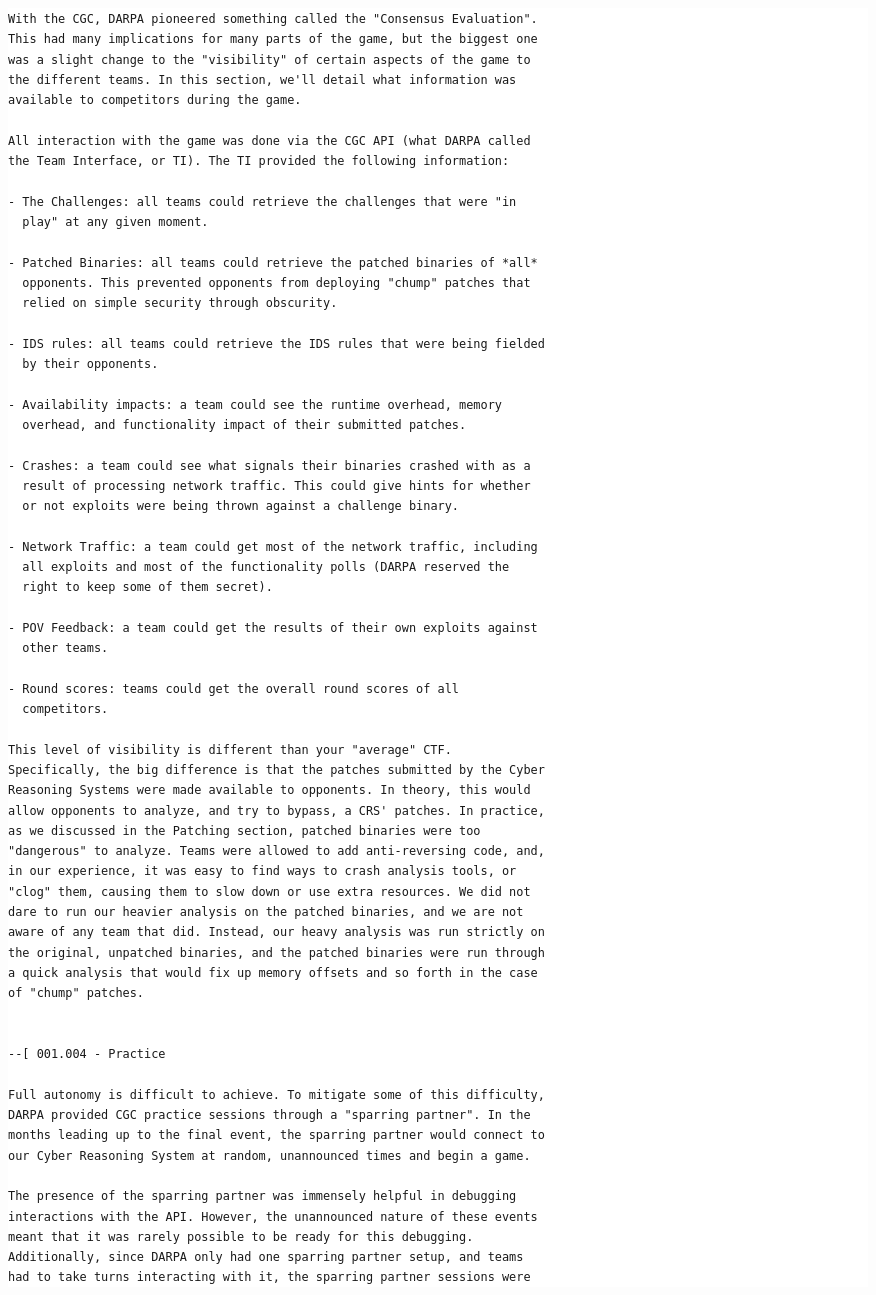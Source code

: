 ```text
With the CGC, DARPA pioneered something called the "Consensus Evaluation".
This had many implications for many parts of the game, but the biggest one
was a slight change to the "visibility" of certain aspects of the game to
the different teams. In this section, we'll detail what information was
available to competitors during the game.

All interaction with the game was done via the CGC API (what DARPA called
the Team Interface, or TI). The TI provided the following information:

- The Challenges: all teams could retrieve the challenges that were "in
  play" at any given moment.

- Patched Binaries: all teams could retrieve the patched binaries of *all*
  opponents. This prevented opponents from deploying "chump" patches that
  relied on simple security through obscurity.

- IDS rules: all teams could retrieve the IDS rules that were being fielded
  by their opponents.

- Availability impacts: a team could see the runtime overhead, memory
  overhead, and functionality impact of their submitted patches.

- Crashes: a team could see what signals their binaries crashed with as a
  result of processing network traffic. This could give hints for whether
  or not exploits were being thrown against a challenge binary.

- Network Traffic: a team could get most of the network traffic, including
  all exploits and most of the functionality polls (DARPA reserved the
  right to keep some of them secret).

- POV Feedback: a team could get the results of their own exploits against
  other teams.

- Round scores: teams could get the overall round scores of all
  competitors.

This level of visibility is different than your "average" CTF.
Specifically, the big difference is that the patches submitted by the Cyber
Reasoning Systems were made available to opponents. In theory, this would
allow opponents to analyze, and try to bypass, a CRS' patches. In practice,
as we discussed in the Patching section, patched binaries were too
"dangerous" to analyze. Teams were allowed to add anti-reversing code, and,
in our experience, it was easy to find ways to crash analysis tools, or
"clog" them, causing them to slow down or use extra resources. We did not
dare to run our heavier analysis on the patched binaries, and we are not
aware of any team that did. Instead, our heavy analysis was run strictly on
the original, unpatched binaries, and the patched binaries were run through
a quick analysis that would fix up memory offsets and so forth in the case
of "chump" patches.


--[ 001.004 - Practice

Full autonomy is difficult to achieve. To mitigate some of this difficulty,
DARPA provided CGC practice sessions through a "sparring partner". In the
months leading up to the final event, the sparring partner would connect to
our Cyber Reasoning System at random, unannounced times and begin a game.

The presence of the sparring partner was immensely helpful in debugging
interactions with the API. However, the unannounced nature of these events
meant that it was rarely possible to be ready for this debugging.
Additionally, since DARPA only had one sparring partner setup, and teams
had to take turns interacting with it, the sparring partner sessions were
```